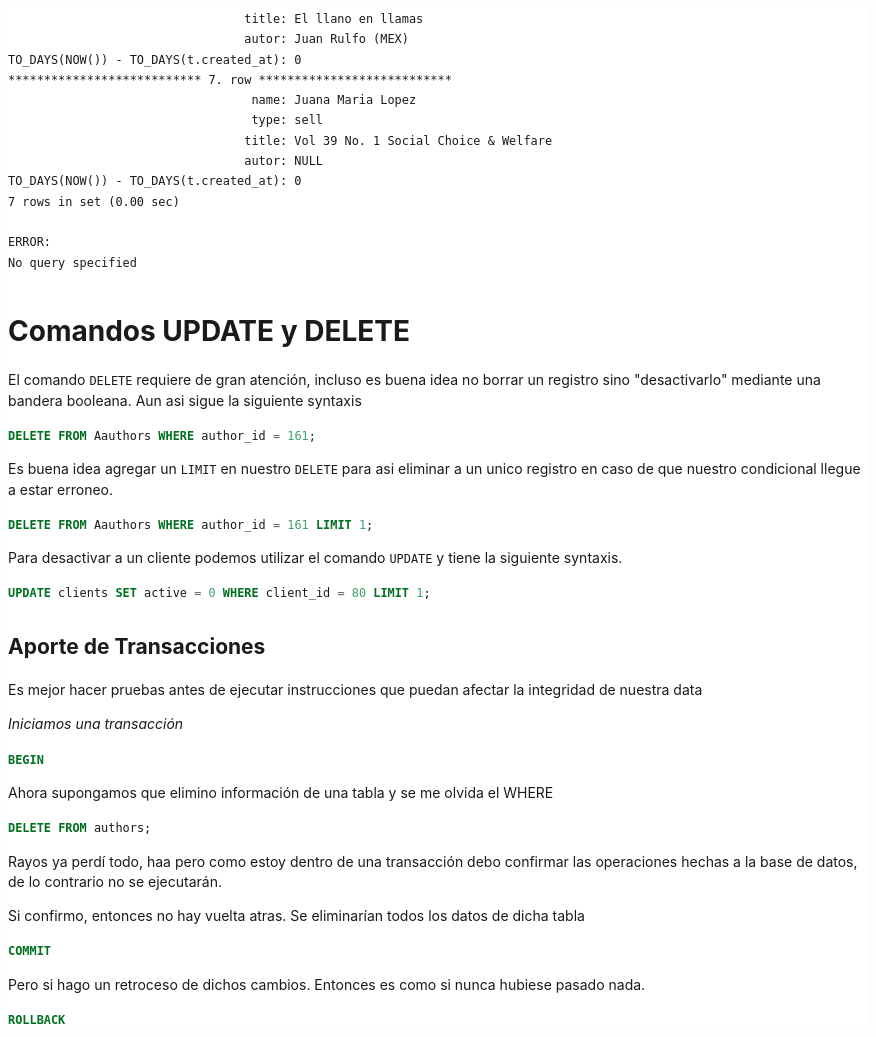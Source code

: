 ```
                                 title: El llano en llamas
                                 autor: Juan Rulfo (MEX)
TO_DAYS(NOW()) - TO_DAYS(t.created_at): 0
*************************** 7. row ***************************
                                  name: Juana Maria Lopez
                                  type: sell
                                 title: Vol 39 No. 1 Social Choice & Welfare
                                 autor: NULL
TO_DAYS(NOW()) - TO_DAYS(t.created_at): 0
7 rows in set (0.00 sec)

ERROR: 
No query specified
```

# Comandos UPDATE y DELETE

El comando `DELETE` requiere de gran atención, incluso es buena idea no borrar un registro sino "desactivarlo" mediante una bandera booleana. Aun asi sigue la siguiente syntaxis

```sql
DELETE FROM Aauthors WHERE author_id = 161;
```

Es buena idea agregar un `LIMIT` en nuestro `DELETE` para asi eliminar a un unico registro en caso de que nuestro condicional llegue a estar erroneo.

```sql
DELETE FROM Aauthors WHERE author_id = 161 LIMIT 1;
```

Para desactivar a un cliente podemos utilizar el comando `UPDATE` y tiene la siguiente syntaxis.

```sql
UPDATE clients SET active = 0 WHERE client_id = 80 LIMIT 1;
```

## Aporte de Transacciones

Es mejor hacer pruebas antes de ejecutar instrucciones que puedan afectar la integridad de nuestra data

*Iniciamos una transacción*

```sql 
BEGIN
```

Ahora supongamos que elimino información de una tabla y se me olvida el WHERE

```sql
DELETE FROM authors;
```

Rayos ya perdí todo, haa pero como estoy dentro de una transacción debo confirmar las operaciones hechas a la base de datos, de lo contrario no se ejecutarán.

Si confirmo, entonces no hay vuelta atras. Se eliminarían todos los datos de dicha tabla

```sql
COMMIT
```

Pero si hago un retroceso de dichos cambios. Entonces es como si nunca hubiese pasado nada.

```sql
ROLLBACK
```
